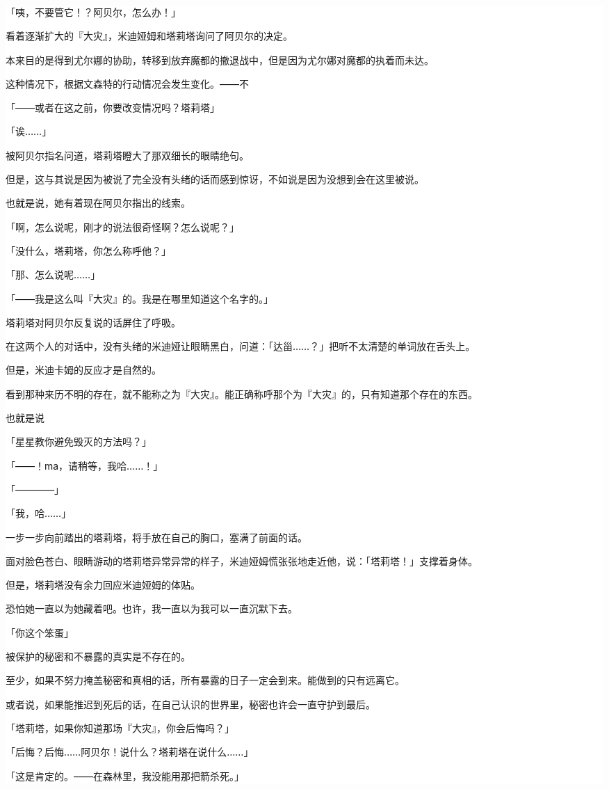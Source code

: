 「咦，不要管它！？阿贝尔，怎么办！」

看着逐渐扩大的『大灾』，米迪娅姆和塔莉塔询问了阿贝尔的决定。

本来目的是得到尤尔娜的协助，转移到放弃魔都的撤退战中，但是因为尤尔娜对魔都的执着而未达。

这种情况下，根据文森特的行动情况会发生变化。——不

「——或者在这之前，你要改变情况吗？塔莉塔」

「诶……」

被阿贝尔指名问道，塔莉塔瞪大了那双细长的眼睛绝句。

但是，这与其说是因为被说了完全没有头绪的话而感到惊讶，不如说是因为没想到会在这里被说。

也就是说，她有着现在阿贝尔指出的线索。

「啊，怎么说呢，刚才的说法很奇怪啊？怎么说呢？」

「没什么，塔莉塔，你怎么称呼他？」

「那、怎么说呢……」

「——我是这么叫『大灾』的。我是在哪里知道这个名字的。」

塔莉塔对阿贝尔反复说的话屏住了呼吸。

在这两个人的对话中，没有头绪的米迪娅让眼睛黑白，问道：「达甾……？」把听不太清楚的单词放在舌头上。

但是，米迪卡姆的反应才是自然的。

看到那种来历不明的存在，就不能称之为『大灾』。能正确称呼那个为『大灾』的，只有知道那个存在的东西。

也就是说

「星星教你避免毁灭的方法吗？」

「——！ma，请稍等，我哈……！」

「――――」

「我，哈……」

一步一步向前踏出的塔莉塔，将手放在自己的胸口，塞满了前面的话。

面对脸色苍白、眼睛游动的塔莉塔异常异常的样子，米迪娅姆慌张张地走近他，说：「塔莉塔！」支撑着身体。

但是，塔莉塔没有余力回应米迪娅姆的体贴。

恐怕她一直以为她藏着吧。也许，我一直以为我可以一直沉默下去。

「你这个笨蛋」

被保护的秘密和不暴露的真实是不存在的。

至少，如果不努力掩盖秘密和真相的话，所有暴露的日子一定会到来。能做到的只有远离它。

或者说，如果能推迟到死后的话，在自己认识的世界里，秘密也许会一直守护到最后。

「塔莉塔，如果你知道那场『大灾』，你会后悔吗？」

「后悔？后悔……阿贝尔！说什么？塔莉塔在说什么……」

「这是肯定的。——在森林里，我没能用那把箭杀死。」

